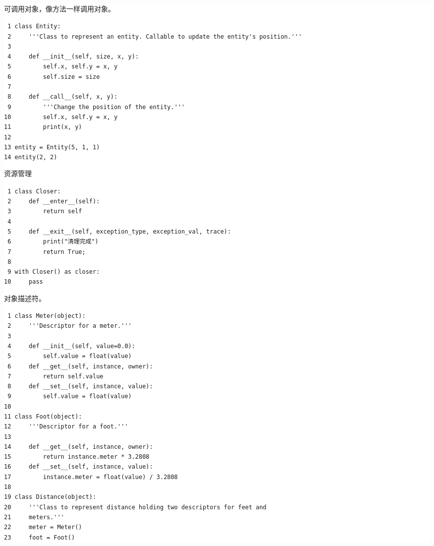 可调用对象，像方法一样调用对象。

```
 1 class Entity:
 2     '''Class to represent an entity. Callable to update the entity's position.'''
 3 
 4     def __init__(self, size, x, y):
 5         self.x, self.y = x, y
 6         self.size = size
 7 
 8     def __call__(self, x, y):
 9         '''Change the position of the entity.'''
10         self.x, self.y = x, y
11         print(x, y)
12 
13 entity = Entity(5, 1, 1)
14 entity(2, 2)
```

资源管理

```
 1 class Closer:
 2     def __enter__(self):
 3         return self
 4 
 5     def __exit__(self, exception_type, exception_val, trace):
 6         print("清理完成")
 7         return True;
 8 
 9 with Closer() as closer:
10     pass
```

对象描述符。

```
 1 class Meter(object):
 2     '''Descriptor for a meter.'''
 3 
 4     def __init__(self, value=0.0):
 5         self.value = float(value)
 6     def __get__(self, instance, owner):
 7         return self.value
 8     def __set__(self, instance, value):
 9         self.value = float(value)
10 
11 class Foot(object):
12     '''Descriptor for a foot.'''
13 
14     def __get__(self, instance, owner):
15         return instance.meter * 3.2808
16     def __set__(self, instance, value):
17         instance.meter = float(value) / 3.2808
18 
19 class Distance(object):
20     '''Class to represent distance holding two descriptors for feet and
21     meters.'''
22     meter = Meter()
23     foot = Foot()
```
